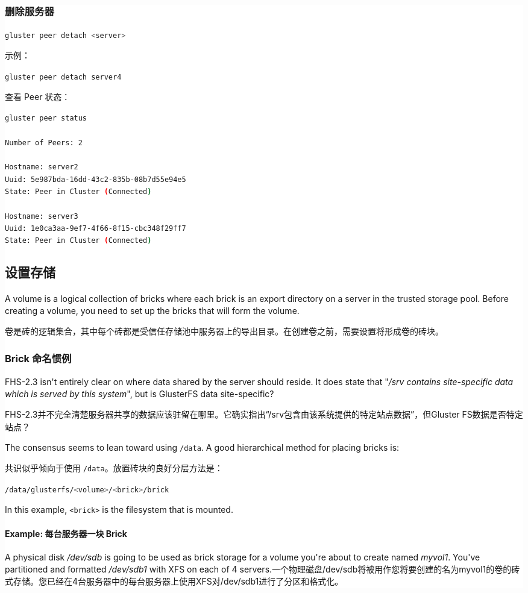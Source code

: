 ### 删除服务器

```bash
gluster peer detach <server>
```

示例：

```bash
gluster peer detach server4
```

查看 Peer 状态：

```bash
gluster peer status

Number of Peers: 2

Hostname: server2
Uuid: 5e987bda-16dd-43c2-835b-08b7d55e94e5
State: Peer in Cluster (Connected)

Hostname: server3
Uuid: 1e0ca3aa-9ef7-4f66-8f15-cbc348f29ff7
State: Peer in Cluster (Connected)
```

## 设置存储

A volume is a logical collection of bricks where each brick is an export directory on a server in the trusted storage pool. Before creating a volume, you need to set up the bricks that will form the volume.

卷是砖的逻辑集合，其中每个砖都是受信任存储池中服务器上的导出目录。在创建卷之前，需要设置将形成卷的砖块。

### Brick 命名惯例

FHS-2.3 isn't entirely clear on where data shared by the server should reside. It does state that "*/srv contains site-specific data which is served by this system*", but is GlusterFS data site-specific?

FHS-2.3并不完全清楚服务器共享的数据应该驻留在哪里。它确实指出“/srv包含由该系统提供的特定站点数据”，但Gluster FS数据是否特定站点？

The consensus seems to lean toward using `/data`. A good hierarchical method for placing bricks is:

共识似乎倾向于使用 `/data`。放置砖块的良好分层方法是：

```bash
/data/glusterfs/<volume>/<brick>/brick
```

In this example, `<brick>` is the filesystem that is mounted.

#### Example: 每台服务器一块 Brick

A physical disk */dev/sdb* is going to be used as brick storage for a volume you're about to create named *myvol1*. You've partitioned and formatted */dev/sdb1* with XFS on each of 4 servers.一个物理磁盘/dev/sdb将被用作您将要创建的名为myvol1的卷的砖式存储。您已经在4台服务器中的每台服务器上使用XFS对/dev/sdb1进行了分区和格式化。
